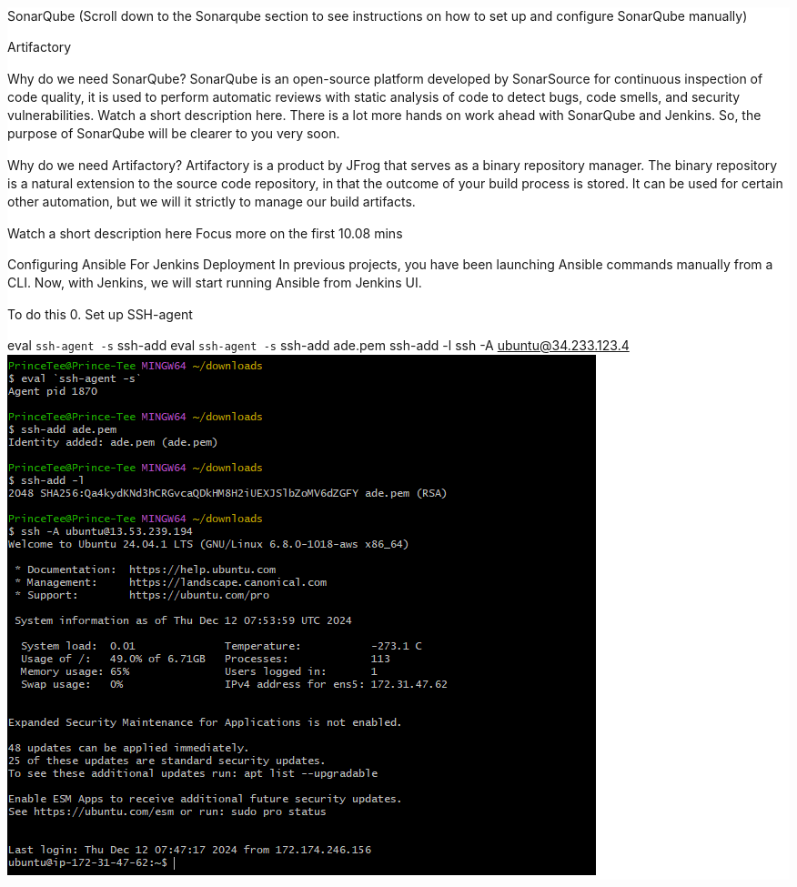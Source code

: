 SonarQube (Scroll down to the Sonarqube section to see instructions on how to set up and configure SonarQube manually)

Artifactory

Why do we need SonarQube?
SonarQube is an open-source platform developed by SonarSource for continuous inspection of code quality, it is used to perform automatic reviews with static analysis of code to detect bugs, code smells, and security vulnerabilities. Watch a short description here. There is a lot more hands on work ahead with SonarQube and Jenkins. So, the purpose of SonarQube will be clearer to you very soon.

Why do we need Artifactory?
Artifactory is a product by JFrog that serves as a binary repository manager. The binary repository is a natural extension to the source code repository, in that the outcome of your build process is stored. It can be used for certain other automation, but we will it strictly to manage our build artifacts.

Watch a short description here Focus more on the first 10.08 mins

Configuring Ansible For Jenkins Deployment
In previous projects, you have been launching Ansible commands manually from a CLI. Now, with Jenkins, we will start running Ansible from Jenkins UI.

To do this 0. Set up SSH-agent

eval `ssh-agent -s`
ssh-add <path-to-private-key>
eval `ssh-agent -s`
ssh-add ade.pem
ssh-add -l 
ssh -A ubuntu@34.233.123.4
![(screenshot)](https://github.com/Prince-Tee/continuousIntegration_Devops/blob/main/sreenshot%20from%20my%20environment/ssh%20into%20the%20jenkins%20server%20and%20create%20ssh%20agent.png)
